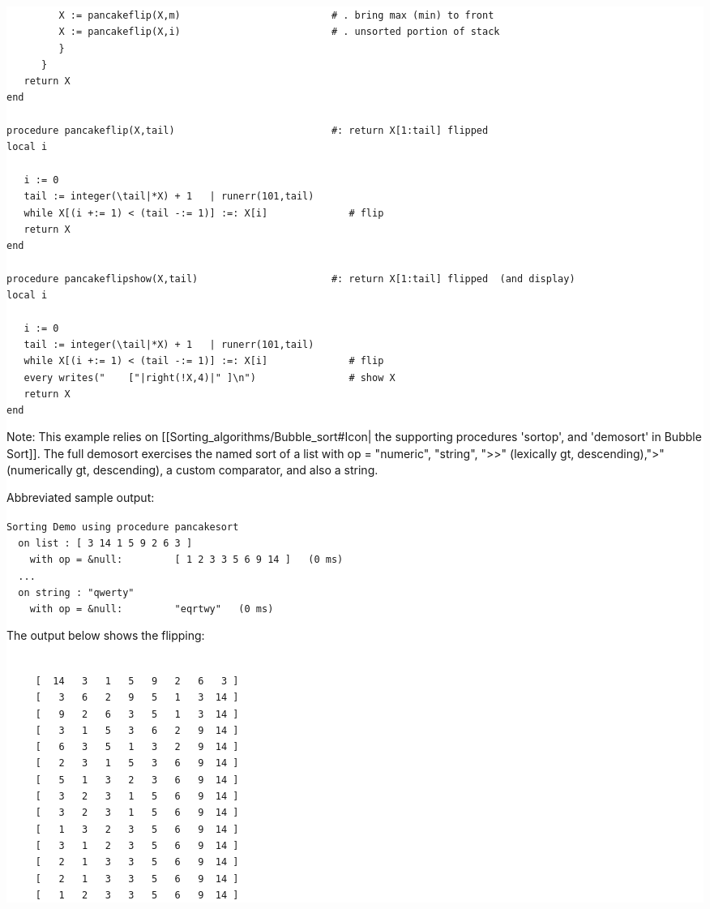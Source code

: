 ```Icon
         X := pancakeflip(X,m)                          # . bring max (min) to front
         X := pancakeflip(X,i)                          # . unsorted portion of stack
         }
      }
   return X
end

procedure pancakeflip(X,tail)                           #: return X[1:tail] flipped 
local i

   i := 0
   tail := integer(\tail|*X) + 1   | runerr(101,tail)
   while X[(i +:= 1) < (tail -:= 1)] :=: X[i]              # flip
   return X
end

procedure pancakeflipshow(X,tail)                       #: return X[1:tail] flipped  (and display)
local i

   i := 0
   tail := integer(\tail|*X) + 1   | runerr(101,tail)
   while X[(i +:= 1) < (tail -:= 1)] :=: X[i]              # flip
   every writes("    ["|right(!X,4)|" ]\n")                # show X
   return X
end
```


Note: This example relies on [[Sorting_algorithms/Bubble_sort#Icon| the supporting procedures 'sortop', and 'demosort' in Bubble Sort]]. The full demosort exercises the named sort of a list with op = "numeric", "string", ">>" (lexically gt, descending),">" (numerically gt, descending), a custom comparator, and also a string.

Abbreviated sample output:
```txt
Sorting Demo using procedure pancakesort
  on list : [ 3 14 1 5 9 2 6 3 ]
    with op = &null:         [ 1 2 3 3 5 6 9 14 ]   (0 ms)
  ...
  on string : "qwerty"
    with op = &null:         "eqrtwy"   (0 ms)
```


The output below shows the flipping:
```txt

     [  14   3   1   5   9   2   6   3 ]
     [   3   6   2   9   5   1   3  14 ]
     [   9   2   6   3   5   1   3  14 ]
     [   3   1   5   3   6   2   9  14 ]
     [   6   3   5   1   3   2   9  14 ]
     [   2   3   1   5   3   6   9  14 ]
     [   5   1   3   2   3   6   9  14 ]
     [   3   2   3   1   5   6   9  14 ]
     [   3   2   3   1   5   6   9  14 ]
     [   1   3   2   3   5   6   9  14 ]
     [   3   1   2   3   5   6   9  14 ]
     [   2   1   3   3   5   6   9  14 ]
     [   2   1   3   3   5   6   9  14 ]
     [   1   2   3   3   5   6   9  14 ]
```
